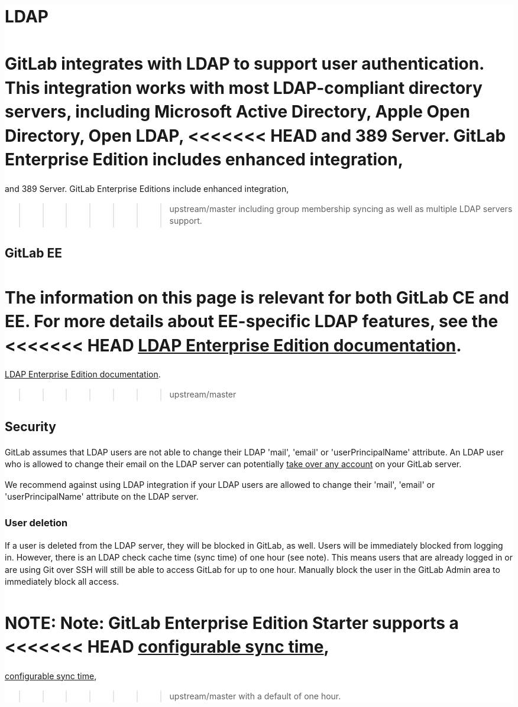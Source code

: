 [//]: # (Do *NOT* modify this file in EE documentation. All changes in this)
[//]: # (file should happen in CE, too. If the change is EE-specific, put)
[//]: # (it in `ldap-ee.md`.)

# LDAP

GitLab integrates with LDAP to support user authentication.
This integration works with most LDAP-compliant directory
servers, including Microsoft Active Directory, Apple Open Directory, Open LDAP,
<<<<<<< HEAD
and 389 Server. GitLab Enterprise Edition includes enhanced integration,
=======
and 389 Server. GitLab Enterprise Editions include enhanced integration,
>>>>>>> upstream/master
including group membership syncing as well as multiple LDAP servers support.

## GitLab EE

The information on this page is relevant for both GitLab CE and EE. For more
details about EE-specific LDAP features, see the
<<<<<<< HEAD
[LDAP Enterprise Edition documentation](ldap-ee.md).
=======
[LDAP Enterprise Edition documentation](https://docs.gitlab.com/ee/administration/auth/ldap-ee.html).
>>>>>>> upstream/master

## Security

GitLab assumes that LDAP users are not able to change their LDAP 'mail', 'email'
or 'userPrincipalName' attribute. An LDAP user who is allowed to change their
email on the LDAP server can potentially
[take over any account](#enabling-ldap-sign-in-for-existing-gitlab-users)
on your GitLab server.

We recommend against using LDAP integration if your LDAP users are
allowed to change their 'mail', 'email' or 'userPrincipalName'  attribute on
the LDAP server.

### User deletion

If a user is deleted from the LDAP server, they will be blocked in GitLab, as
well. Users will be immediately blocked from logging in. However, there is an
LDAP check cache time (sync time) of one hour (see note). This means users that
are already logged in or are using Git over SSH will still be able to access
GitLab for up to one hour. Manually block the user in the GitLab Admin area to
immediately block all access.

NOTE: **Note**:
GitLab Enterprise Edition Starter supports a
<<<<<<< HEAD
[configurable sync time](ldap-ee.md#adjusting-ldap-user-and-group-sync-schedules),
=======
[configurable sync time](https://docs.gitlab.com/ee/administration/auth/ldap-ee.html#adjusting-ldap-user-and-group-sync-schedules),
>>>>>>> upstream/master
with a default of one hour.
